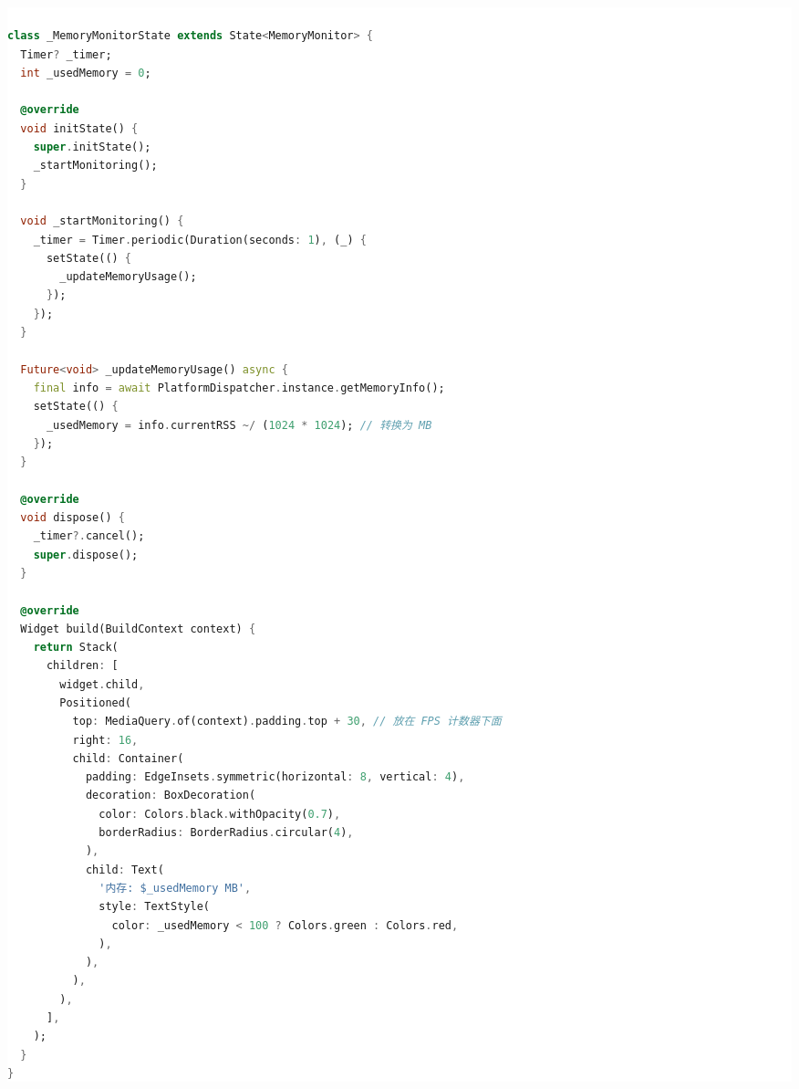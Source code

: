 ```dart

class _MemoryMonitorState extends State<MemoryMonitor> {
  Timer? _timer;
  int _usedMemory = 0;

  @override
  void initState() {
    super.initState();
    _startMonitoring();
  }

  void _startMonitoring() {
    _timer = Timer.periodic(Duration(seconds: 1), (_) {
      setState(() {
        _updateMemoryUsage();
      });
    });
  }

  Future<void> _updateMemoryUsage() async {
    final info = await PlatformDispatcher.instance.getMemoryInfo();
    setState(() {
      _usedMemory = info.currentRSS ~/ (1024 * 1024); // 转换为 MB
    });
  }

  @override
  void dispose() {
    _timer?.cancel();
    super.dispose();
  }

  @override
  Widget build(BuildContext context) {
    return Stack(
      children: [
        widget.child,
        Positioned(
          top: MediaQuery.of(context).padding.top + 30, // 放在 FPS 计数器下面
          right: 16,
          child: Container(
            padding: EdgeInsets.symmetric(horizontal: 8, vertical: 4),
            decoration: BoxDecoration(
              color: Colors.black.withOpacity(0.7),
              borderRadius: BorderRadius.circular(4),
            ),
            child: Text(
              '内存: $_usedMemory MB',
              style: TextStyle(
                color: _usedMemory < 100 ? Colors.green : Colors.red,
              ),
            ),
          ),
        ),
      ],
    );
  }
}
```
